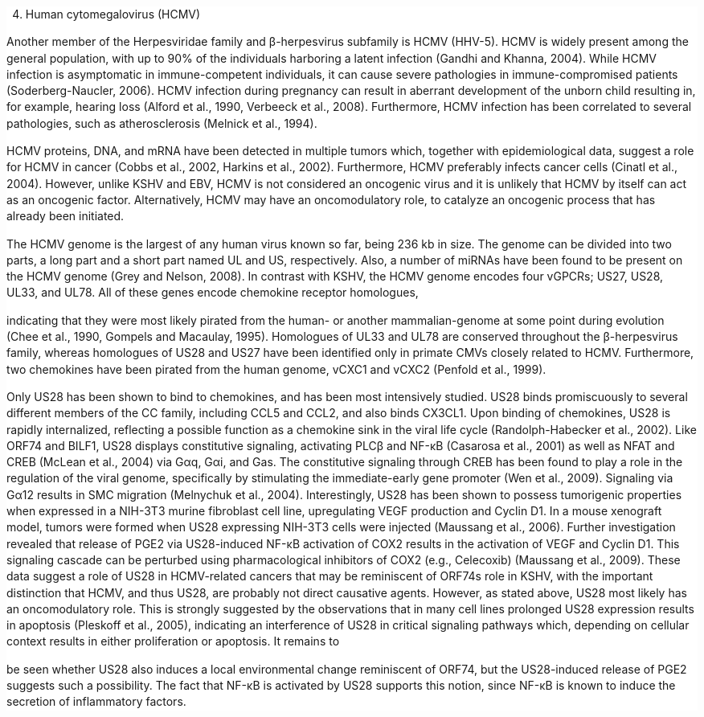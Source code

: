 4. Human cytomegalovirus (HCMV)

Another member of the Herpesviridae family and β-herpesvirus subfamily is HCMV (HHV-5). HCMV is widely present among the general population, with up to 90% of the individuals harboring a latent infection (Gandhi and Khanna, 2004). While HCMV infection is asymptomatic in immune-competent individuals, it can cause severe pathologies in immune-compromised patients (Soderberg-Naucler, 2006). HCMV infection during pregnancy can result in aberrant development of the unborn child resulting in, for example, hearing loss (Alford et al., 1990, Verbeeck et al., 2008). Furthermore, HCMV infection has been correlated to several pathologies, such as atherosclerosis (Melnick et al., 1994).

HCMV proteins, DNA, and mRNA have been detected in multiple tumors which, together with epidemiological data, suggest a role for HCMV in cancer (Cobbs et al., 2002, Harkins et al., 2002). Furthermore, HCMV preferably infects cancer cells (Cinatl et al., 2004). However, unlike KSHV and EBV, HCMV is not considered an oncogenic virus and it is unlikely that HCMV by itself can act as an oncogenic factor. Alternatively, HCMV may have an oncomodulatory role, to catalyze an oncogenic process that has already been initiated.

The HCMV genome is the largest of any human virus known so far, being 236 kb in size. The genome can be divided into two parts, a long part and a short part named UL and US, respectively. Also, a number of miRNAs have been found to be present on the HCMV genome (Grey and Nelson, 2008). In contrast with KSHV, the HCMV genome encodes four vGPCRs; US27, US28, UL33, and UL78. All of these genes encode chemokine receptor homologues,

indicating that they were most likely pirated from the human- or another mammalian-genome at some point during evolution (Chee et al., 1990, Gompels and Macaulay, 1995). Homologues of UL33 and UL78 are conserved throughout the β-herpesvirus family, whereas homologues of US28 and US27 have been identified only in primate CMVs closely related to HCMV. Furthermore, two chemokines have been pirated from the human genome, vCXC1 and vCXC2 (Penfold et al., 1999).

Only US28 has been shown to bind to chemokines, and has been most intensively studied. US28 binds promiscuously to several different members of the CC family, including CCL5 and CCL2, and also binds CX3CL1. Upon binding of chemokines, US28 is rapidly internalized, reflecting a possible function as a chemokine sink in the viral life cycle (Randolph-Habecker et al., 2002). Like ORF74 and BILF1, US28 displays constitutive signaling, activating PLCβ and NF-κB (Casarosa et al., 2001) as well as NFAT and CREB (McLean et al., 2004) via Gαq, Gαi, and Gas. The constitutive signaling through CREB has been found to play a role in the regulation of the viral genome, specifically by stimulating the immediate-early gene promoter (Wen et al., 2009). Signaling via Gα12 results in SMC migration (Melnychuk et al., 2004). Interestingly, US28 has been shown to possess tumorigenic properties when expressed in a NIH-3T3 murine fibroblast cell line, upregulating VEGF production and Cyclin D1. In a mouse xenograft model, tumors were formed when US28 expressing NIH-3T3 cells were injected (Maussang et al., 2006). Further investigation revealed that release of PGE2 via US28-induced NF-κB activation of COX2 results in the activation of VEGF and Cyclin D1. This signaling cascade can be perturbed using pharmacological inhibitors of COX2 (e.g., Celecoxib) (Maussang et al., 2009). These data suggest a role of US28 in HCMV-related cancers that may be reminiscent of ORF74s role in KSHV, with the important distinction that HCMV, and thus US28, are probably not direct causative agents. However, as stated above, US28 most likely has an oncomodulatory role. This is strongly suggested by the observations that in many cell lines prolonged US28 expression results in apoptosis (Pleskoff et al., 2005), indicating an interference of US28 in critical signaling pathways which, depending on cellular context results in either proliferation or apoptosis. It remains to

be seen whether US28 also induces a local environmental change reminiscent of ORF74, but the US28-induced release of PGE2 suggests such a possibility. The fact that NF-κB is activated by US28 supports this notion, since NF-κB is known to induce the secretion of inflammatory factors.
